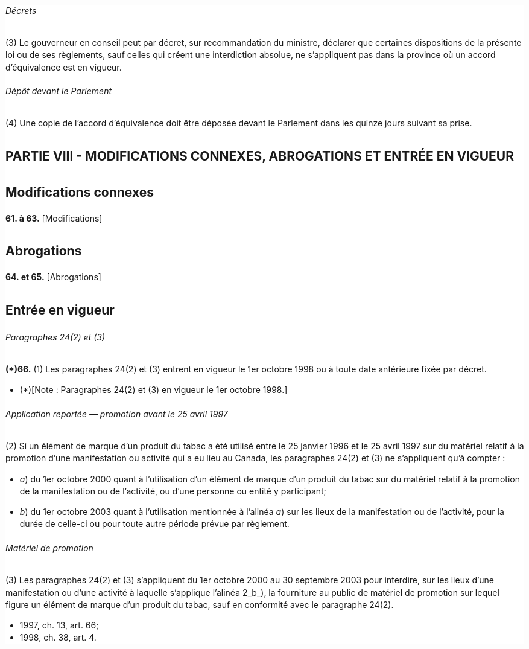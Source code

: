 ###### Décrets

(3) Le gouverneur en conseil peut par décret, sur recommandation du ministre, déclarer que certaines dispositions de la présente loi ou de ses règlements, sauf celles qui créent une interdiction absolue, ne s’appliquent pas dans la province où un accord d’équivalence est en vigueur.

###### Dépôt devant le Parlement

(4) Une copie de l’accord d’équivalence doit être déposée devant le Parlement dans les quinze jours suivant sa prise.

## PARTIE VIII - MODIFICATIONS CONNEXES, ABROGATIONS ET ENTRÉE EN VIGUEUR

## Modifications connexes

**61\. à 63.** [Modifications]

## Abrogations

**64\. et 65.** [Abrogations]

## Entrée en vigueur

###### Paragraphes 24(2) et (3)

**(*)66.** (1) Les paragraphes 24(2) et (3) entrent en vigueur le 1er octobre 1998 ou à toute date antérieure fixée par décret.

  * (*)[Note : Paragraphes 24(2) et (3) en vigueur le 1er octobre 1998.]

###### Application reportée — promotion avant le 25 avril 1997

(2) Si un élément de marque d’un produit du tabac a été utilisé entre le 25 janvier 1996 et le 25 avril 1997 sur du matériel relatif à la promotion d’une manifestation ou activité qui a eu lieu au Canada, les paragraphes 24(2) et (3) ne s’appliquent qu’à compter :

  * _a_) du 1er octobre 2000 quant à l’utilisation d’un élément de marque d’un produit du tabac sur du matériel relatif à la promotion de la manifestation ou de l’activité, ou d’une personne ou entité y participant;

  * _b_) du 1er octobre 2003 quant à l’utilisation mentionnée à l’alinéa _a_) sur les lieux de la manifestation ou de l’activité, pour la durée de celle-ci ou pour toute autre période prévue par règlement.

###### Matériel de promotion

(3) Les paragraphes 24(2) et (3) s’appliquent du 1er octobre 2000 au 30 septembre 2003 pour interdire, sur les lieux d’une manifestation ou d’une activité à laquelle s’applique l’alinéa 2_b_), la fourniture au public de matériel de promotion sur lequel figure un élément de marque d’un produit du tabac, sauf en conformité avec le paragraphe 24(2).

  * 1997, ch. 13, art. 66;
  * 1998, ch. 38, art. 4.
